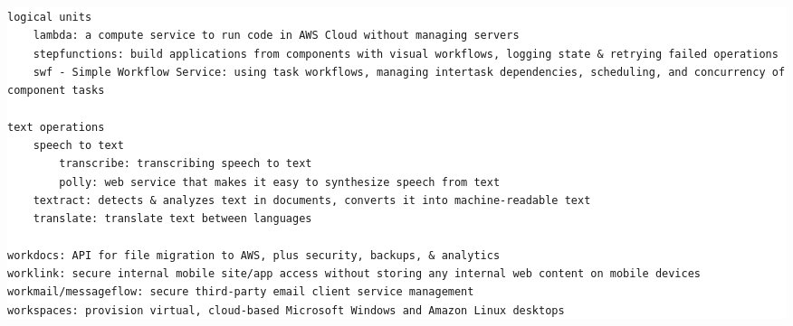     logical units
        lambda: a compute service to run code in AWS Cloud without managing servers
        stepfunctions: build applications from components with visual workflows, logging state & retrying failed operations
        swf - Simple Workflow Service: using task workflows, managing intertask dependencies, scheduling, and concurrency of component tasks
    
    text operations
        speech to text
            transcribe: transcribing speech to text
            polly: web service that makes it easy to synthesize speech from text
        textract: detects & analyzes text in documents, converts it into machine-readable text
        translate: translate text between languages

    workdocs: API for file migration to AWS, plus security, backups, & analytics
    worklink: secure internal mobile site/app access without storing any internal web content on mobile devices
    workmail/messageflow: secure third-party email client service management
    workspaces: provision virtual, cloud-based Microsoft Windows and Amazon Linux desktops

